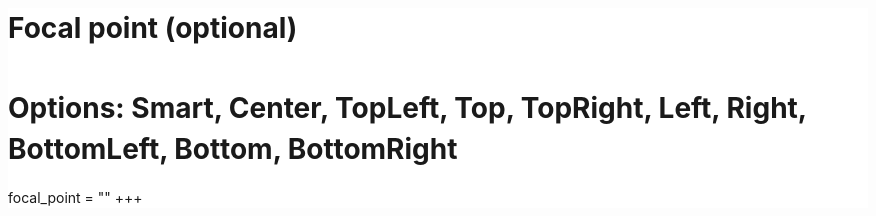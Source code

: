  # Focal point (optional)
  # Options: Smart, Center, TopLeft, Top, TopRight, Left, Right, BottomLeft, Bottom, BottomRight
  focal_point = ""
+++
